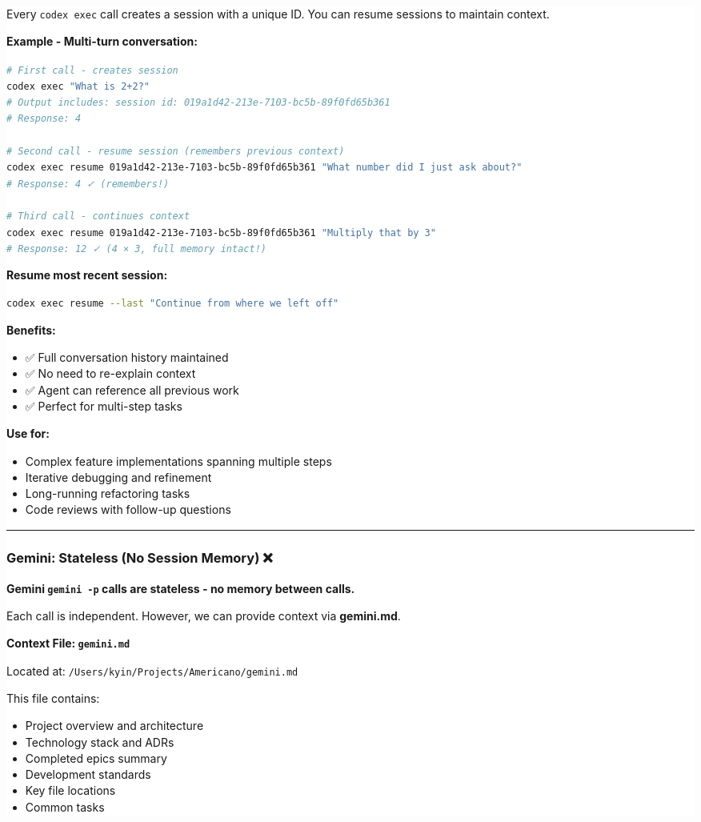 Every `codex exec` call creates a session with a unique ID. You can resume sessions to maintain context.

**Example - Multi-turn conversation:**

```bash
# First call - creates session
codex exec "What is 2+2?"
# Output includes: session id: 019a1d42-213e-7103-bc5b-89f0fd65b361
# Response: 4

# Second call - resume session (remembers previous context)
codex exec resume 019a1d42-213e-7103-bc5b-89f0fd65b361 "What number did I just ask about?"
# Response: 4 ✓ (remembers!)

# Third call - continues context
codex exec resume 019a1d42-213e-7103-bc5b-89f0fd65b361 "Multiply that by 3"
# Response: 12 ✓ (4 × 3, full memory intact!)
```

**Resume most recent session:**
```bash
codex exec resume --last "Continue from where we left off"
```

**Benefits:**
- ✅ Full conversation history maintained
- ✅ No need to re-explain context
- ✅ Agent can reference all previous work
- ✅ Perfect for multi-step tasks

**Use for:**
- Complex feature implementations spanning multiple steps
- Iterative debugging and refinement
- Long-running refactoring tasks
- Code reviews with follow-up questions

---

### Gemini: Stateless (No Session Memory) ❌

**Gemini `gemini -p` calls are stateless - no memory between calls.**

Each call is independent. However, we can provide context via **gemini.md**.

**Context File: `gemini.md`**

Located at: `/Users/kyin/Projects/Americano/gemini.md`

This file contains:
- Project overview and architecture
- Technology stack and ADRs
- Completed epics summary
- Development standards
- Key file locations
- Common tasks
